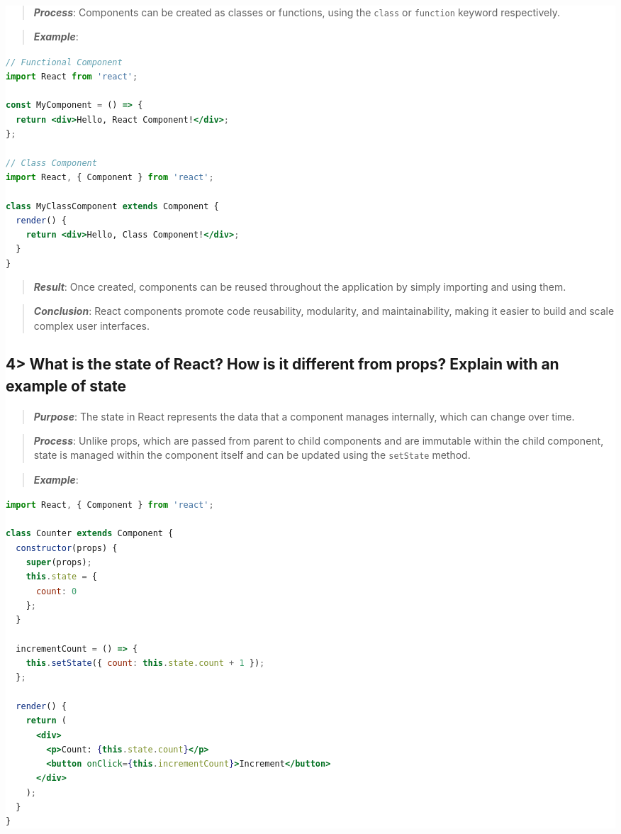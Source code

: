 > _**Process**_: Components can be created as classes or functions, using the `class` or `function` keyword respectively.

> _**Example**_:

```jsx
// Functional Component
import React from 'react';

const MyComponent = () => {
  return <div>Hello, React Component!</div>;
};

// Class Component
import React, { Component } from 'react';

class MyClassComponent extends Component {
  render() {
    return <div>Hello, Class Component!</div>;
  }
}
```

> _**Result**_: Once created, components can be reused throughout the application by simply importing and using them.

> _**Conclusion**_: React components promote code reusability, modularity, and maintainability, making it easier to build and scale complex user interfaces.

## 4> What is the state of React? How is it different from props? Explain with an example of state

> _**Purpose**_: The state in React represents the data that a component manages internally, which can change over time.

> _**Process**_: Unlike props, which are passed from parent to child components and are immutable within the child component, state is managed within the component itself and can be updated using the `setState` method.

> _**Example**_:

```jsx
import React, { Component } from 'react';

class Counter extends Component {
  constructor(props) {
    super(props);
    this.state = {
      count: 0
    };
  }

  incrementCount = () => {
    this.setState({ count: this.state.count + 1 });
  };

  render() {
    return (
      <div>
        <p>Count: {this.state.count}</p>
        <button onClick={this.incrementCount}>Increment</button>
      </div>
    );
  }
}
```
